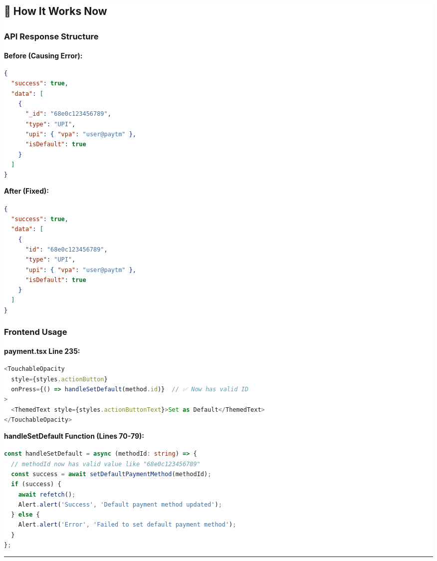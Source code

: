 
## 🔄 How It Works Now

### API Response Structure

**Before (Causing Error):**
```json
{
  "success": true,
  "data": [
    {
      "_id": "68e0c123456789",
      "type": "UPI",
      "upi": { "vpa": "user@paytm" },
      "isDefault": true
    }
  ]
}
```

**After (Fixed):**
```json
{
  "success": true,
  "data": [
    {
      "id": "68e0c123456789",
      "type": "UPI",
      "upi": { "vpa": "user@paytm" },
      "isDefault": true
    }
  ]
}
```

### Frontend Usage

**payment.tsx Line 235:**
```typescript
<TouchableOpacity
  style={styles.actionButton}
  onPress={() => handleSetDefault(method.id)}  // ✅ Now has valid ID
>
  <ThemedText style={styles.actionButtonText}>Set as Default</ThemedText>
</TouchableOpacity>
```

**handleSetDefault Function (Lines 70-79):**
```typescript
const handleSetDefault = async (methodId: string) => {
  // methodId now has valid value like "68e0c123456789"
  const success = await setDefaultPaymentMethod(methodId);
  if (success) {
    await refetch();
    Alert.alert('Success', 'Default payment method updated');
  } else {
    Alert.alert('Error', 'Failed to set default payment method');
  }
};
```

---